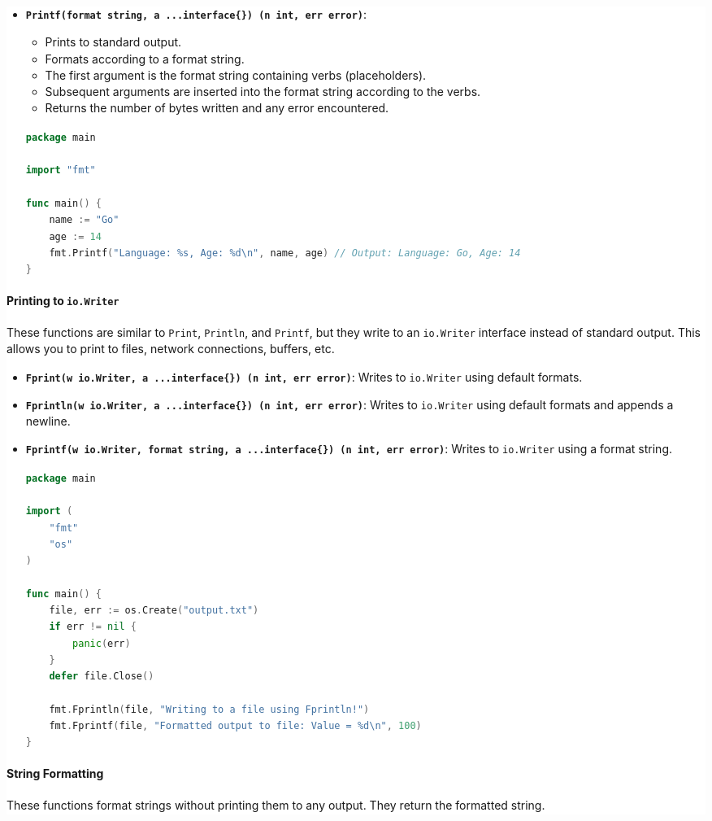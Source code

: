 *   **`Printf(format string, a ...interface{}) (n int, err error)`**:
    *   Prints to standard output.
    *   Formats according to a format string.
    *   The first argument is the format string containing verbs (placeholders).
    *   Subsequent arguments are inserted into the format string according to the verbs.
    *   Returns the number of bytes written and any error encountered.

    ```go
    package main

    import "fmt"

    func main() {
        name := "Go"
        age := 14
        fmt.Printf("Language: %s, Age: %d\n", name, age) // Output: Language: Go, Age: 14
    }
    ```

#### Printing to `io.Writer`

These functions are similar to `Print`, `Println`, and `Printf`, but they write to an `io.Writer` interface instead of standard output. This allows you to print to files, network connections, buffers, etc.

*   **`Fprint(w io.Writer, a ...interface{}) (n int, err error)`**: Writes to `io.Writer` using default formats.
*   **`Fprintln(w io.Writer, a ...interface{}) (n int, err error)`**: Writes to `io.Writer` using default formats and appends a newline.
*   **`Fprintf(w io.Writer, format string, a ...interface{}) (n int, err error)`**: Writes to `io.Writer` using a format string.

    ```go
    package main

    import (
        "fmt"
        "os"
    )

    func main() {
        file, err := os.Create("output.txt")
        if err != nil {
            panic(err)
        }
        defer file.Close()

        fmt.Fprintln(file, "Writing to a file using Fprintln!")
        fmt.Fprintf(file, "Formatted output to file: Value = %d\n", 100)
    }
    ```

#### String Formatting

These functions format strings without printing them to any output. They return the formatted string.
